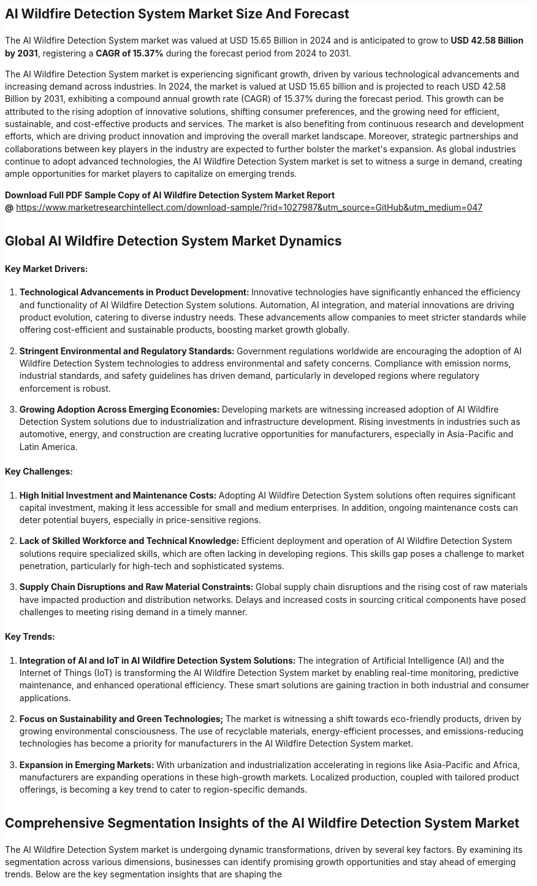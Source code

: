 <h2>AI Wildfire Detection System Market Size And Forecast</h2><p>The AI Wildfire Detection System market was valued at USD 15.65 Billion in 2024 and is anticipated to grow to <strong>USD 42.58 Billion by 2031</strong>, registering a <strong>CAGR of 15.37%</strong> during the forecast period from 2024 to 2031.</p><p>The AI Wildfire Detection System market is experiencing significant growth, driven by various technological advancements and increasing demand across industries. In 2024, the market is valued at USD 15.65 billion and is projected to reach USD 42.58 Billion by 2031, exhibiting a compound annual growth rate (CAGR) of 15.37% during the forecast period. This growth can be attributed to the rising adoption of innovative solutions, shifting consumer preferences, and the growing need for efficient, sustainable, and cost-effective products and services. The market is also benefiting from continuous research and development efforts, which are driving product innovation and improving the overall market landscape. Moreover, strategic partnerships and collaborations between key players in the industry are expected to further bolster the market's expansion. As global industries continue to adopt advanced technologies, the AI Wildfire Detection System market is set to witness a surge in demand, creating ample opportunities for market players to capitalize on emerging trends.</p><p><strong>Download Full PDF Sample Copy of AI Wildfire Detection System Market Report @</strong>&nbsp;<a href="https://www.marketresearchintellect.com/download-sample/?rid=1027987&amp;utm_source=GitHub&amp;utm_medium=047">https://www.marketresearchintellect.com/download-sample/?rid=1027987&amp;utm_source=GitHub&amp;utm_medium=047</a></p><h2>Global AI Wildfire Detection System Market Dynamics</h2><h4><strong>Key Market Drivers:</strong></h4><ol><li><p><strong>Technological Advancements in Product Development:&nbsp;</strong>Innovative technologies have significantly enhanced the efficiency and functionality of AI Wildfire Detection System solutions. Automation, AI integration, and material innovations are driving product evolution, catering to diverse industry needs. These advancements allow companies to meet stricter standards while offering cost-efficient and sustainable products, boosting market growth globally.</p></li><li><p><strong>Stringent Environmental and Regulatory Standards:&nbsp;</strong>Government regulations worldwide are encouraging the adoption of AI Wildfire Detection System technologies to address environmental and safety concerns. Compliance with emission norms, industrial standards, and safety guidelines has driven demand, particularly in developed regions where regulatory enforcement is robust.</p></li><li><p><strong>Growing Adoption Across Emerging Economies:&nbsp;</strong>Developing markets are witnessing increased adoption of AI Wildfire Detection System solutions due to industrialization and infrastructure development. Rising investments in industries such as automotive, energy, and construction are creating lucrative opportunities for manufacturers, especially in Asia-Pacific and Latin America.</p></li></ol><h4><strong>Key Challenges:</strong></h4><ol><li><p><strong>High Initial Investment and Maintenance Costs:&nbsp;</strong>Adopting AI Wildfire Detection System solutions often requires significant capital investment, making it less accessible for small and medium enterprises. In addition, ongoing maintenance costs can deter potential buyers, especially in price-sensitive regions.</p></li><li><p><strong>Lack of Skilled Workforce and Technical Knowledge:&nbsp;</strong>Efficient deployment and operation of AI Wildfire Detection System solutions require specialized skills, which are often lacking in developing regions. This skills gap poses a challenge to market penetration, particularly for high-tech and sophisticated systems.</p></li><li><p><strong>Supply Chain Disruptions and Raw Material Constraints:&nbsp;</strong>Global supply chain disruptions and the rising cost of raw materials have impacted production and distribution networks. Delays and increased costs in sourcing critical components have posed challenges to meeting rising demand in a timely manner.</p></li></ol><h4><strong>Key Trends:</strong></h4><ol><li><p><strong>Integration of AI and IoT in AI Wildfire Detection System Solutions:&nbsp;</strong>The integration of Artificial Intelligence (AI) and the Internet of Things (IoT) is transforming the AI Wildfire Detection System market by enabling real-time monitoring, predictive maintenance, and enhanced operational efficiency. These smart solutions are gaining traction in both industrial and consumer applications.</p></li><li><p><strong>Focus on Sustainability and Green Technologies;&nbsp;</strong>The market is witnessing a shift towards eco-friendly products, driven by growing environmental consciousness. The use of recyclable materials, energy-efficient processes, and emissions-reducing technologies has become a priority for manufacturers in the AI Wildfire Detection System market.</p></li><li><p><strong>Expansion in Emerging Markets:&nbsp;</strong>With urbanization and industrialization accelerating in regions like Asia-Pacific and Africa, manufacturers are expanding operations in these high-growth markets. Localized production, coupled with tailored product offerings, is becoming a key trend to cater to region-specific demands.</p></li></ol><div class="article-main__content" data-test-id="publishing-text-block"><h2>Comprehensive Segmentation Insights of the AI Wildfire Detection System Market</h2><p>The AI Wildfire Detection System market is undergoing dynamic transformations, driven by several key factors. By examining its segmentation across various dimensions, businesses can identify promising growth opportunities and stay ahead of emerging trends. Below are the key segmentation insights that are shaping the
